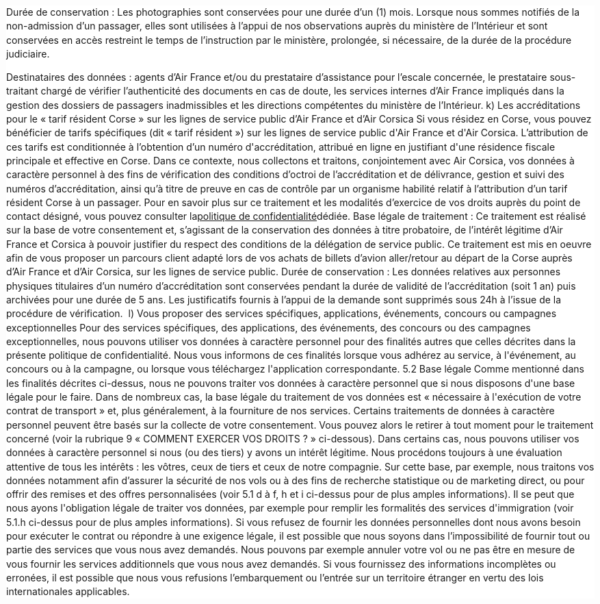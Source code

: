 Durée de conservation : Les photographies sont conservées pour une durée d’un (1) mois. Lorsque nous sommes notifiés de la non-admission d’un passager, elles sont utilisées à l’appui de nos observations auprès du ministère de l’Intérieur et sont conservées en accès restreint le temps de l’instruction par le ministère, prolongée, si nécessaire, de la durée de la procédure judiciaire.

Destinataires des données : agents d’Air France et/ou du prestataire d’assistance pour l’escale concernée, le prestataire sous-traitant chargé de vérifier l’authenticité des documents en cas de doute, les services internes d’Air France impliqués dans la gestion des dossiers de passagers inadmissibles et les directions compétentes du ministère de l’Intérieur. k) Les accréditations pour le « tarif résident Corse » sur les lignes de service public d’Air France et d’Air Corsica Si vous résidez en Corse, vous pouvez bénéficier de tarifs spécifiques (dit « tarif résident ») sur les lignes de service public d'Air France et d'Air Corsica. L’attribution de ces tarifs est conditionnée à l’obtention d’un numéro d'accréditation, attribué en ligne en justifiant d'une résidence fiscale principale et effective en Corse. Dans ce contexte, nous collectons et traitons, conjointement avec Air Corsica, vos données à caractère personnel à des fins de vérification des conditions d’octroi de l’accréditation et de délivrance, gestion et suivi des numéros d’accréditation, ainsi qu’à titre de preuve en cas de contrôle par un organisme habilité relatif à l’attribution d’un tarif résident Corse à un passager. Pour en savoir plus sur ce traitement et les modalités d’exercice de vos droits auprès du point de contact désigné, vous pouvez consulter la[politique de confidentialité](https://accreditation-resident.com/static/202102221640/files/mentions_legales_et_donnees_personnelles.pdf)dédiée. Base légale de traitement : Ce traitement est réalisé sur la base de votre consentement et, s’agissant de la conservation des données à titre probatoire, de l’intérêt légitime d’Air France et Corsica à pouvoir justifier du respect des conditions de la délégation de service public. Ce traitement est mis en oeuvre afin de vous proposer un parcours client adapté lors de vos achats de billets d’avion aller/retour au départ de la Corse auprès d’Air France et d’Air Corsica, sur les lignes de service public. Durée de conservation : Les données relatives aux personnes physiques titulaires d’un numéro d’accréditation sont conservées pendant la durée de validité de l’accréditation (soit 1 an) puis archivées pour une durée de 5 ans. Les justificatifs fournis à l’appui de la demande sont supprimés sous 24h à l’issue de la procédure de vérification.  l) Vous proposer des services spécifiques, applications, événements, concours ou campagnes exceptionnelles Pour des services spécifiques, des applications, des événements, des concours ou des campagnes exceptionnelles, nous pouvons utiliser vos données à caractère personnel pour des finalités autres que celles décrites dans la présente politique de confidentialité. Nous vous informons de ces finalités lorsque vous adhérez au service, à l'événement, au concours ou à la campagne, ou lorsque vous téléchargez l'application correspondante. 5.2 Base légale Comme mentionné dans les finalités décrites ci-dessus, nous ne pouvons traiter vos données à caractère personnel que si nous disposons d'une base légale pour le faire. Dans de nombreux cas, la base légale du traitement de vos données est « nécessaire à l'exécution de votre contrat de transport » et, plus généralement, à la fourniture de nos services. Certains traitements de données à caractère personnel peuvent être basés sur la collecte de votre consentement. Vous pouvez alors le retirer à tout moment pour le traitement concerné (voir la rubrique 9 « COMMENT EXERCER VOS DROITS ? » ci-dessous). Dans certains cas, nous pouvons utiliser vos données à caractère personnel si nous (ou des tiers) y avons un intérêt légitime. Nous procédons toujours à une évaluation attentive de tous les intérêts : les vôtres, ceux de tiers et ceux de notre compagnie. Sur cette base, par exemple, nous traitons vos données notamment afin d’assurer la sécurité de nos vols ou à des fins de recherche statistique ou de marketing direct, ou pour offrir des remises et des offres personnalisées (voir 5.1 d à f, h et i ci-dessus pour de plus amples informations). Il se peut que nous ayons l'obligation légale de traiter vos données, par exemple pour remplir les formalités des services d'immigration (voir 5.1.h ci-dessus pour de plus amples informations). Si vous refusez de fournir les données personnelles dont nous avons besoin pour exécuter le contrat ou répondre à une exigence légale, il est possible que nous soyons dans l’impossibilité de fournir tout ou partie des services que vous nous avez demandés. Nous pouvons par exemple annuler votre vol ou ne pas être en mesure de vous fournir les services additionnels que vous nous avez demandés. Si vous fournissez des informations incomplètes ou erronées, il est possible que nous vous refusions l’embarquement ou l’entrée sur un territoire étranger en vertu des lois internationales applicables.
